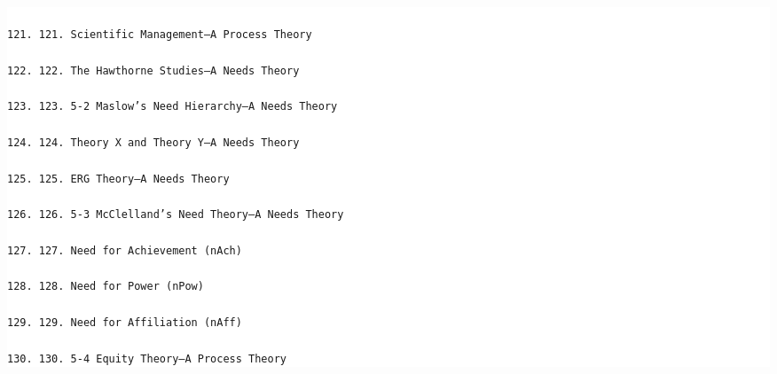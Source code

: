                                                                                                                                                                                                                                                                                                                                                                                                                                                                                                           121. 121. Scientific Management—A Process Theory
                                                                                                                                                                                                                                                                                                                                                                                                                                                                                                               122. 122. The Hawthorne Studies—A Needs Theory
                                                                                                                                                                                                                                                                                                                                                                                                                                                                                                                    123. 123. 5-2 Maslow’s Need Hierarchy—A Needs Theory
                                                                                                                                                                                                                                                                                                                                                                                                                                                                                                                         124. 124. Theory X and Theory Y—A Needs Theory
                                                                                                                                                                                                                                                                                                                                                                                                                                                                                                                              125. 125. ERG Theory—A Needs Theory
                                                                                                                                                                                                                                                                                                                                                                                                                                                                                                                                   126. 126. 5-3 McClelland’s Need Theory—A Needs Theory
                                                                                                                                                                                                                                                                                                                                                                                                                                                                                                                                        127. 127. Need for Achievement (nAch)
                                                                                                                                                                                                                                                                                                                                                                                                                                                                                                                                             128. 128. Need for Power (nPow)
                                                                                                                                                                                                                                                                                                                                                                                                                                                                                                                                                  129. 129. Need for Affiliation (nAff)
                                                                                                                                                                                                                                                                                                                                                                                                                                                                                                                                                       130. 130. 5-4 Equity Theory—A Process Theory